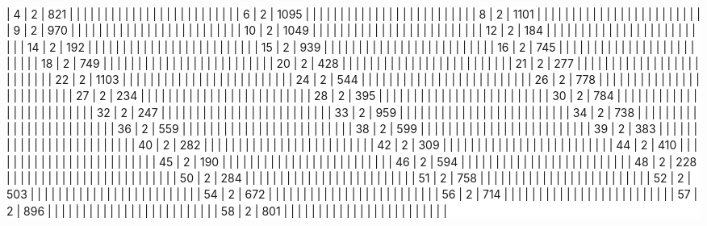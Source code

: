 | 4           | 2                | 821              |   |   |   |   |   |   |   |   |   |   |   |   |   |   |   |   |   |   |   |   |   |   |   |
| 6           | 2                | 1095             |   |   |   |   |   |   |   |   |   |   |   |   |   |   |   |   |   |   |   |   |   |   |   |
| 8           | 2                | 1101             |   |   |   |   |   |   |   |   |   |   |   |   |   |   |   |   |   |   |   |   |   |   |   |
| 9           | 2                | 970              |   |   |   |   |   |   |   |   |   |   |   |   |   |   |   |   |   |   |   |   |   |   |   |
| 10          | 2                | 1049             |   |   |   |   |   |   |   |   |   |   |   |   |   |   |   |   |   |   |   |   |   |   |   |
| 12          | 2                | 184              |   |   |   |   |   |   |   |   |   |   |   |   |   |   |   |   |   |   |   |   |   |   |   |
| 14          | 2                | 192              |   |   |   |   |   |   |   |   |   |   |   |   |   |   |   |   |   |   |   |   |   |   |   |
| 15          | 2                | 939              |   |   |   |   |   |   |   |   |   |   |   |   |   |   |   |   |   |   |   |   |   |   |   |
| 16          | 2                | 745              |   |   |   |   |   |   |   |   |   |   |   |   |   |   |   |   |   |   |   |   |   |   |   |
| 18          | 2                | 749              |   |   |   |   |   |   |   |   |   |   |   |   |   |   |   |   |   |   |   |   |   |   |   |
| 20          | 2                | 428              |   |   |   |   |   |   |   |   |   |   |   |   |   |   |   |   |   |   |   |   |   |   |   |
| 21          | 2                | 277              |   |   |   |   |   |   |   |   |   |   |   |   |   |   |   |   |   |   |   |   |   |   |   |
| 22          | 2                | 1103             |   |   |   |   |   |   |   |   |   |   |   |   |   |   |   |   |   |   |   |   |   |   |   |
| 24          | 2                | 544              |   |   |   |   |   |   |   |   |   |   |   |   |   |   |   |   |   |   |   |   |   |   |   |
| 26          | 2                | 778              |   |   |   |   |   |   |   |   |   |   |   |   |   |   |   |   |   |   |   |   |   |   |   |
| 27          | 2                | 234              |   |   |   |   |   |   |   |   |   |   |   |   |   |   |   |   |   |   |   |   |   |   |   |
| 28          | 2                | 395              |   |   |   |   |   |   |   |   |   |   |   |   |   |   |   |   |   |   |   |   |   |   |   |
| 30          | 2                | 784              |   |   |   |   |   |   |   |   |   |   |   |   |   |   |   |   |   |   |   |   |   |   |   |
| 32          | 2                | 247              |   |   |   |   |   |   |   |   |   |   |   |   |   |   |   |   |   |   |   |   |   |   |   |
| 33          | 2                | 959              |   |   |   |   |   |   |   |   |   |   |   |   |   |   |   |   |   |   |   |   |   |   |   |
| 34          | 2                | 738              |   |   |   |   |   |   |   |   |   |   |   |   |   |   |   |   |   |   |   |   |   |   |   |
| 36          | 2                | 559              |   |   |   |   |   |   |   |   |   |   |   |   |   |   |   |   |   |   |   |   |   |   |   |
| 38          | 2                | 599              |   |   |   |   |   |   |   |   |   |   |   |   |   |   |   |   |   |   |   |   |   |   |   |
| 39          | 2                | 383              |   |   |   |   |   |   |   |   |   |   |   |   |   |   |   |   |   |   |   |   |   |   |   |
| 40          | 2                | 282              |   |   |   |   |   |   |   |   |   |   |   |   |   |   |   |   |   |   |   |   |   |   |   |
| 42          | 2                | 309              |   |   |   |   |   |   |   |   |   |   |   |   |   |   |   |   |   |   |   |   |   |   |   |
| 44          | 2                | 410              |   |   |   |   |   |   |   |   |   |   |   |   |   |   |   |   |   |   |   |   |   |   |   |
| 45          | 2                | 190              |   |   |   |   |   |   |   |   |   |   |   |   |   |   |   |   |   |   |   |   |   |   |   |
| 46          | 2                | 594              |   |   |   |   |   |   |   |   |   |   |   |   |   |   |   |   |   |   |   |   |   |   |   |
| 48          | 2                | 228              |   |   |   |   |   |   |   |   |   |   |   |   |   |   |   |   |   |   |   |   |   |   |   |
| 50          | 2                | 284              |   |   |   |   |   |   |   |   |   |   |   |   |   |   |   |   |   |   |   |   |   |   |   |
| 51          | 2                | 758              |   |   |   |   |   |   |   |   |   |   |   |   |   |   |   |   |   |   |   |   |   |   |   |
| 52          | 2                | 503              |   |   |   |   |   |   |   |   |   |   |   |   |   |   |   |   |   |   |   |   |   |   |   |
| 54          | 2                | 672              |   |   |   |   |   |   |   |   |   |   |   |   |   |   |   |   |   |   |   |   |   |   |   |
| 56          | 2                | 714              |   |   |   |   |   |   |   |   |   |   |   |   |   |   |   |   |   |   |   |   |   |   |   |
| 57          | 2                | 896              |   |   |   |   |   |   |   |   |   |   |   |   |   |   |   |   |   |   |   |   |   |   |   |
| 58          | 2                | 801              |   |   |   |   |   |   |   |   |   |   |   |   |   |   |   |   |   |   |   |   |   |   |   |